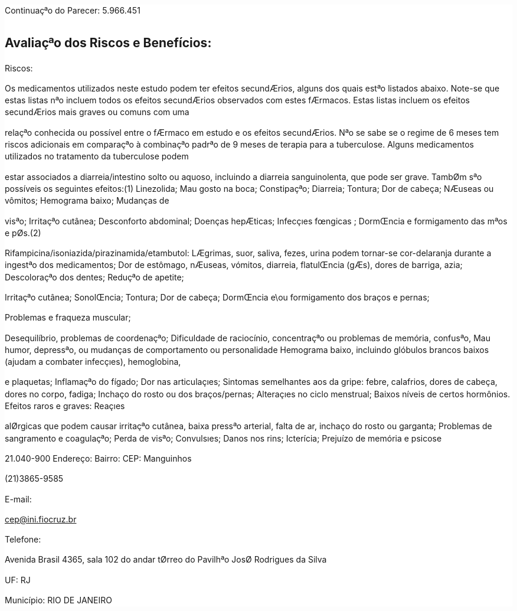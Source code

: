 Continuaçªo do Parecer: 5.966.451

## Avaliaçªo dos Riscos e Benefícios:

Riscos:

Os medicamentos utilizados neste estudo podem ter efeitos secundÆrios, alguns dos quais estªo listados abaixo. Note-se que estas listas nªo incluem todos os efeitos secundÆrios observados com estes fÆrmacos. Estas listas incluem os efeitos secundÆrios mais graves ou comuns com uma

relaçªo conhecida ou possível entre o fÆrmaco em estudo e os efeitos secundÆrios. Nªo se sabe se o regime de 6 meses tem riscos adicionais em comparaçªo à combinaçªo padrªo de 9 meses de terapia para a tuberculose. Alguns medicamentos utilizados no tratamento da tuberculose podem

estar associados a diarreia/intestino solto ou aquoso, incluindo a diarreia sanguinolenta, que pode ser grave. TambØm sªo possíveis os seguintes efeitos:(1) Linezolida; Mau gosto na boca; Constipaçªo; Diarreia; Tontura; Dor de cabeça; NÆuseas ou vômitos; Hemograma baixo; Mudanças de

visªo; Irritaçªo cutânea; Desconforto abdominal; Doenças hepÆticas; Infecçıes fœngicas ; DormŒncia e formigamento das mªos e pØs.(2)

Rifampicina/isoniazida/pirazinamida/etambutol: LÆgrimas, suor, saliva, fezes, urina podem tornar-se cor-delaranja durante a ingestªo dos medicamentos; Dor de estômago, nÆuseas, vómitos, diarreia, flatulŒncia (gÆs), dores de barriga, azia; Descoloraçªo dos dentes; Reduçªo de apetite;

Irritaçªo cutânea; SonolŒncia; Tontura; Dor de cabeça; DormŒncia e\ou formigamento dos braços e pernas;

Problemas e fraqueza muscular;

Desequilíbrio, problemas de coordenaçªo; Dificuldade de raciocínio, concentraçªo ou problemas de memória, confusªo, Mau humor, depressªo, ou mudanças de comportamento ou personalidade Hemograma baixo, incluindo glóbulos brancos baixos (ajudam a combater infecçıes), hemoglobina,

e plaquetas; Inflamaçªo do fígado; Dor nas articulaçıes; Sintomas semelhantes aos da gripe: febre, calafrios, dores de cabeça, dores no corpo, fadiga; Inchaço do rosto ou dos braços/pernas; Alteraçıes no ciclo menstrual; Baixos níveis de certos hormônios. Efeitos raros e graves: Reaçıes

alØrgicas que podem causar irritaçªo cutânea, baixa pressªo arterial, falta de ar, inchaço do rosto ou garganta; Problemas de sangramento e coagulaçªo; Perda de visªo; Convulsıes; Danos nos rins; Icterícia; Prejuízo de memória e psicose

21.040-900 Endereço: Bairro: CEP: Manguinhos

(21)3865-9585

E-mail:

cep@ini.fiocruz.br

Telefone:

Avenida Brasil 4365, sala 102 do andar tØrreo do Pavilhªo JosØ Rodrigues da Silva

UF: RJ

Município: RIO DE JANEIRO


